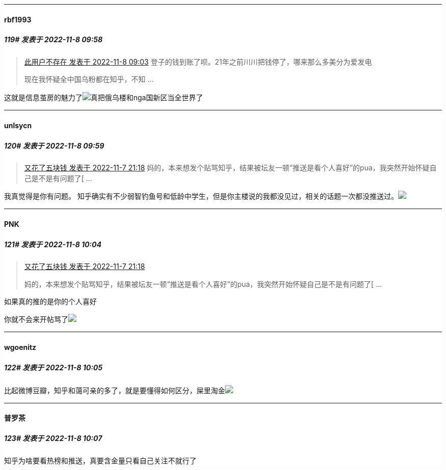 *****

####  rbf1993  
##### 119#       发表于 2022-11-8 09:58

<blockquote><a href="httphttps://bbs.saraba1st.com/2b/forum.php?mod=redirect&amp;goto=findpost&amp;pid=58329382&amp;ptid=2103744" target="_blank">此用户不存在 发表于 2022-11-8 09:03</a>
登子的钱到账了呗。21年之前川川把钱停了，哪来那么多美分为爱发电

现在我怀疑全中国乌粉都在知乎，不知 ...</blockquote>
这就是信息茧房的魅力了<img src="https://static.saraba1st.com/image/smiley/face2017/072.png" referrerpolicy="no-referrer">真把俄乌楼和nga国新区当全世界了

*****

####  unlsycn  
##### 120#       发表于 2022-11-8 09:59

<blockquote><a href="httphttps://bbs.saraba1st.com/2b/forum.php?mod=redirect&amp;goto=findpost&amp;pid=58325312&amp;ptid=2103744" target="_blank">又花了五块钱 发表于 2022-11-7 21:18</a>
妈的，本来想发个贴骂知乎，结果被坛友一顿“推送是看个人喜好”的pua，我突然开始怀疑自己是不是有问题了[ ...</blockquote>
我真觉得是你有问题。
知乎确实有不少弱智钓鱼号和低龄中学生，但是你主楼说的我都没见过，相关的话题一次都没推送过。<img src="https://static.saraba1st.com/image/smiley/face2017/009.gif" referrerpolicy="no-referrer">



*****

####  PNK  
##### 121#       发表于 2022-11-8 10:04

<blockquote><a href="httphttps://bbs.saraba1st.com/2b/forum.php?mod=redirect&amp;goto=findpost&amp;pid=58325312&amp;ptid=2103744" target="_blank">又花了五块钱 发表于 2022-11-7 21:18</a>

妈的，本来想发个贴骂知乎，结果被坛友一顿“推送是看个人喜好”的pua，我突然开始怀疑自己是不是有问题了[ ...</blockquote>
如果真的推的是你的个人喜好

你就不会来开帖骂了<img src="https://static.saraba1st.com/image/smiley/face2017/001.png" referrerpolicy="no-referrer">

*****

####  wgoenitz  
##### 122#       发表于 2022-11-8 10:05

比起微博豆瓣，知乎和蔼可亲的多了，就是要懂得如何区分，屎里淘金<img src="https://static.saraba1st.com/image/smiley/face2017/067.png" referrerpolicy="no-referrer">

*****

####  普罗茶  
##### 123#       发表于 2022-11-8 10:07

知乎为啥要看热榜和推送，真要含金量只看自己关注不就行了


